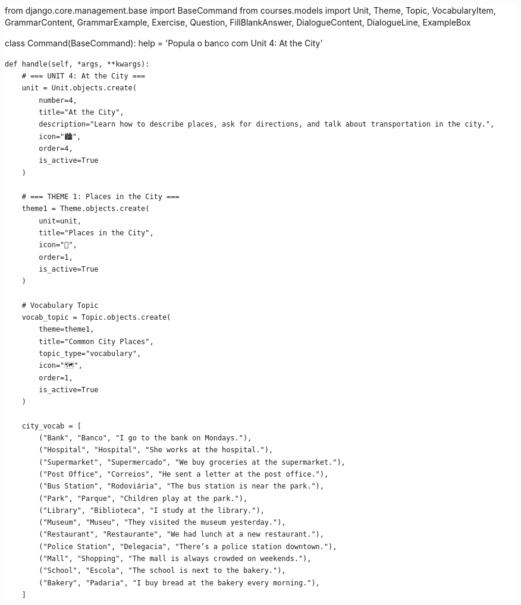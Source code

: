 from django.core.management.base import BaseCommand
from courses.models import Unit, Theme, Topic, VocabularyItem, GrammarContent, GrammarExample, Exercise, Question, FillBlankAnswer, DialogueContent, DialogueLine, ExampleBox

class Command(BaseCommand):
    help = 'Popula o banco com Unit 4: At the City'

    def handle(self, *args, **kwargs):
        # === UNIT 4: At the City ===
        unit = Unit.objects.create(
            number=4,
            title="At the City",
            description="Learn how to describe places, ask for directions, and talk about transportation in the city.",
            icon="🏙️",
            order=4,
            is_active=True
        )

        # === THEME 1: Places in the City ===
        theme1 = Theme.objects.create(
            unit=unit,
            title="Places in the City",
            icon="📍",
            order=1,
            is_active=True
        )

        # Vocabulary Topic
        vocab_topic = Topic.objects.create(
            theme=theme1,
            title="Common City Places",
            topic_type="vocabulary",
            icon="🗺️",
            order=1,
            is_active=True
        )

        city_vocab = [
            ("Bank", "Banco", "I go to the bank on Mondays."),
            ("Hospital", "Hospital", "She works at the hospital."),
            ("Supermarket", "Supermercado", "We buy groceries at the supermarket."),
            ("Post Office", "Correios", "He sent a letter at the post office."),
            ("Bus Station", "Rodoviária", "The bus station is near the park."),
            ("Park", "Parque", "Children play at the park."),
            ("Library", "Biblioteca", "I study at the library."),
            ("Museum", "Museu", "They visited the museum yesterday."),
            ("Restaurant", "Restaurante", "We had lunch at a new restaurant."),
            ("Police Station", "Delegacia", "There’s a police station downtown."),
            ("Mall", "Shopping", "The mall is always crowded on weekends."),
            ("School", "Escola", "The school is next to the bakery."),
            ("Bakery", "Padaria", "I buy bread at the bakery every morning."),
        ]
